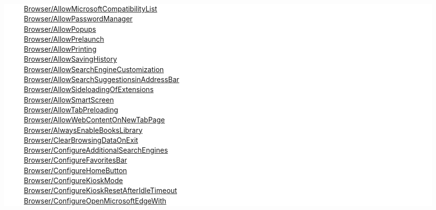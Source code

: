   <dd>
    <a href="#browser-allowmicrosoftcompatibilitylist">Browser/AllowMicrosoftCompatibilityList</a>
  </dd>
  <dd>
    <a href="#browser-allowpasswordmanager">Browser/AllowPasswordManager</a>
  </dd>
  <dd>
    <a href="#browser-allowpopups">Browser/AllowPopups</a>
  </dd>
  <dd>
    <a href="#browser-allowprelaunch">Browser/AllowPrelaunch</a>
  </dd>
  <dd>
    <a href="#browser-allowprinting">Browser/AllowPrinting</a>
  </dd>
  <dd>
    <a href="#browser-allowsavinghistory">Browser/AllowSavingHistory</a>
  </dd>
  <dd>
    <a href="#browser-allowsearchenginecustomization">Browser/AllowSearchEngineCustomization</a>
  </dd>
  <dd>
    <a href="#browser-allowsearchsuggestionsinaddressbar">Browser/AllowSearchSuggestionsinAddressBar</a>
  </dd>
  <dd>
    <a href="#browser-allowsideloadingofextensions">Browser/AllowSideloadingOfExtensions</a>
  </dd>
  <dd>
    <a href="#browser-allowsmartscreen">Browser/AllowSmartScreen</a>
  </dd>
  <dd>
    <a href="#browser-allowtabpreloading">Browser/AllowTabPreloading</a>
  </dd>
  <dd>
    <a href="#browser-allowwebcontentonnewtabpage">Browser/AllowWebContentOnNewTabPage</a>
  </dd>
  <dd>
    <a href="#browser-alwaysenablebookslibrary">Browser/AlwaysEnableBooksLibrary</a>
  </dd>
  <dd>
    <a href="#browser-clearbrowsingdataonexit">Browser/ClearBrowsingDataOnExit</a>
  </dd>
  <dd>
    <a href="#browser-configureadditionalsearchengines">Browser/ConfigureAdditionalSearchEngines</a>
  </dd>
  <dd>
    <a href="#browser-configurefavoritesbar">Browser/ConfigureFavoritesBar</a>
  </dd>
  <dd>
    <a href="#browser-configurehomebutton">Browser/ConfigureHomeButton</a>
  </dd>
  <dd>
    <a href="#browser-configurekioskmode">Browser/ConfigureKioskMode</a>
  </dd>
  <dd>
    <a href="#browser-configurekioskresetafteridletimeout">Browser/ConfigureKioskResetAfterIdleTimeout</a>
  </dd>
  <dd>
    <a href="#browser-configureopenmicrosoftedgewith">Browser/ConfigureOpenMicrosoftEdgeWith</a>
  </dd>
  <dd>